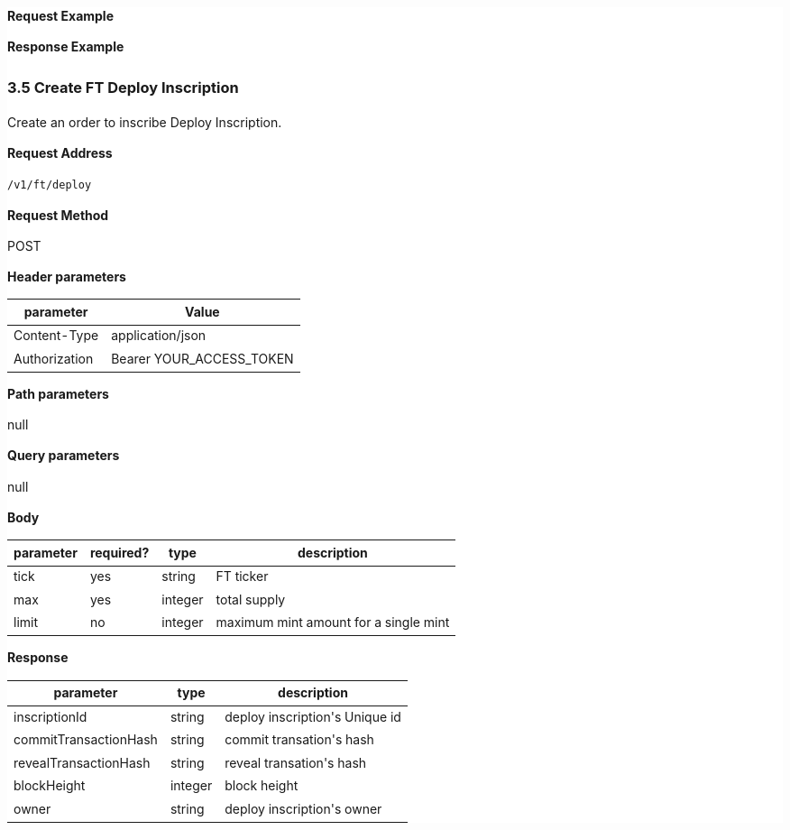 **Request Example**



**Response Example**



### 3.5 Create FT Deploy Inscription

Create an order to inscribe Deploy Inscription.

**Request Address**

```
/v1/ft/deploy
```

**Request Method**

POST

**Header parameters**

| parameter     | Value                    |
| ------------- | ------------------------ |
| Content-Type  | application/json         |
| Authorization | Bearer YOUR_ACCESS_TOKEN |

**Path parameters**

null

**Query parameters**

null

**Body**

| parameter | required? | type    | description                           |
| --------- | --------- | ------- | ------------------------------------- |
| tick      | yes       | string  | FT ticker                             |
| max       | yes       | integer | total supply                          |
| limit     | no        | integer | maximum mint amount for a single mint |

**Response**

| parameter             | type    | description                    |
| --------------------- | ------- | ------------------------------ |
| inscriptionId         | string  | deploy inscription's Unique id |
| commitTransactionHash | string  | commit transation's hash       |
| revealTransactionHash | string  | reveal transation's hash       |
| blockHeight           | integer | block height                   |
| owner                 | string  | deploy inscription's owner     |
